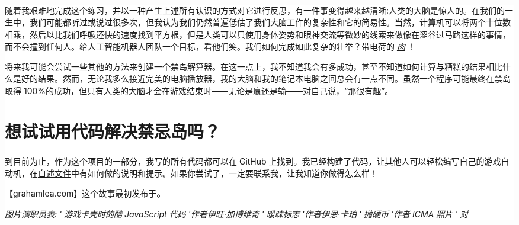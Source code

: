 随着我艰难地完成这个练习，并以一种产生上述所有认识的方式对它进行反思，有一件事变得越来越清晰:人类的大脑是惊人的。在我们的一生中，我们可能都听过或说过很多次，但我认为我们仍然普遍低估了我们大脑工作的复杂性和它的简易性。当然，计算机可以将两个十位数相乘，然后以比我们呼吸还快的速度找到平方根，但是人类可以只使用身体姿势和眼神交流等微妙的线索来做像在涩谷过马路这样的事情，而不会撞到任何人。给人工智能机器人团队一个目标，看他们笑。我们如何完成如此复杂的壮举？带电荷的 [*肉*](http://www.terrybisson.com/page6/page6.html) ！

将来我可能会尝试一些其他的方法来创建一个禁岛解算器。在这一点上，我不知道我会有多成功，甚至不知道如何计算与糟糕的结果相比什么是好的结果。然而，无论我多么接近完美的电脑播放器，我的大脑和我的笔记本电脑之间总会有一点不同。虽然一个程序可能最终在禁岛取得 100%的成功，但只有人类的大脑才会在游戏结束时——无论是赢还是输——对自己说，“那很有趣”。

# 想试试用代码解决禁忌岛吗？

到目前为止，作为这个项目的一部分，我写的所有代码都可以在 GitHub 上找到。我已经构建了代码，让其他人可以轻松编写自己的游戏自动机，在[自述文件](https://github.com/GrahamLea/forbidden-island-kotlin/blob/master/README.md)中有如何做的说明和提示。如果你尝试了，一定要联系我，让我知道你做得怎么样！

【grahamlea.com】这个故事最初发布于[](http://www.grahamlea.com)**。**

**图片演职员表:
'* [*游戏卡壳时的酷 JavaScript 代码*](https://www.flickr.com/photos/qubodup/16258492451) *'作者伊旺·加博维奇
'* [*暧昧标志*](http://www.geograph.ie/photo/4311125) *'作者伊恩·卡珀
'* [*抛硬币*](https://www.flickr.com/photos/icma/3635981474) *'作者 ICMA 照片
'* [*对*](https://commons.wikimedia.org/wiki/File:Right_hemisphere_of_J._Pi%C5%82sudski%27s_brain.jpg)*